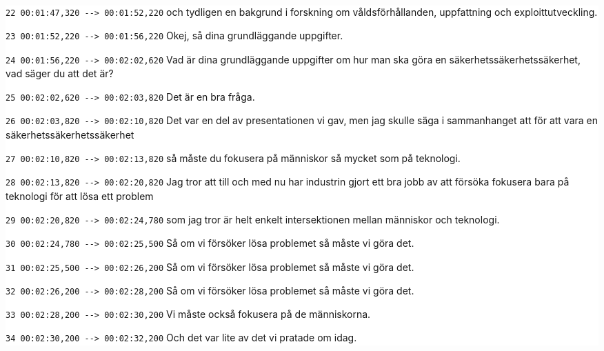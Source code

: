 

`22 00:01:47,320 --> 00:01:52,220`
och tydligen en bakgrund i forskning om våldsförhållanden, uppfattning och exploittutveckling.



`23 00:01:52,220 --> 00:01:56,220`
Okej, så dina grundläggande uppgifter.



`24 00:01:56,220 --> 00:02:02,620`
Vad är dina grundläggande uppgifter om hur man ska göra en säkerhetssäkerhetssäkerhet, vad säger du att det är?



`25 00:02:02,620 --> 00:02:03,820`
Det är en bra fråga.



`26 00:02:03,820 --> 00:02:10,820`
Det var en del av presentationen vi gav, men jag skulle säga i sammanhanget att för att vara en säkerhetssäkerhetssäkerhet



`27 00:02:10,820 --> 00:02:13,820`
så måste du fokusera på människor så mycket som på teknologi.



`28 00:02:13,820 --> 00:02:20,820`
Jag tror att till och med nu har industrin gjort ett bra jobb av att försöka fokusera bara på teknologi för att lösa ett problem



`29 00:02:20,820 --> 00:02:24,780`
som jag tror är helt enkelt intersektionen mellan människor och teknologi.



`30 00:02:24,780 --> 00:02:25,500`
Så om vi försöker lösa problemet så måste vi göra det.



`31 00:02:25,500 --> 00:02:26,200`
Så om vi försöker lösa problemet så måste vi göra det.



`32 00:02:26,200 --> 00:02:28,200`
Så om vi försöker lösa problemet så måste vi göra det.



`33 00:02:28,200 --> 00:02:30,200`
Vi måste också fokusera på de människorna.



`34 00:02:30,200 --> 00:02:32,200`
Och det var lite av det vi pratade om idag.


